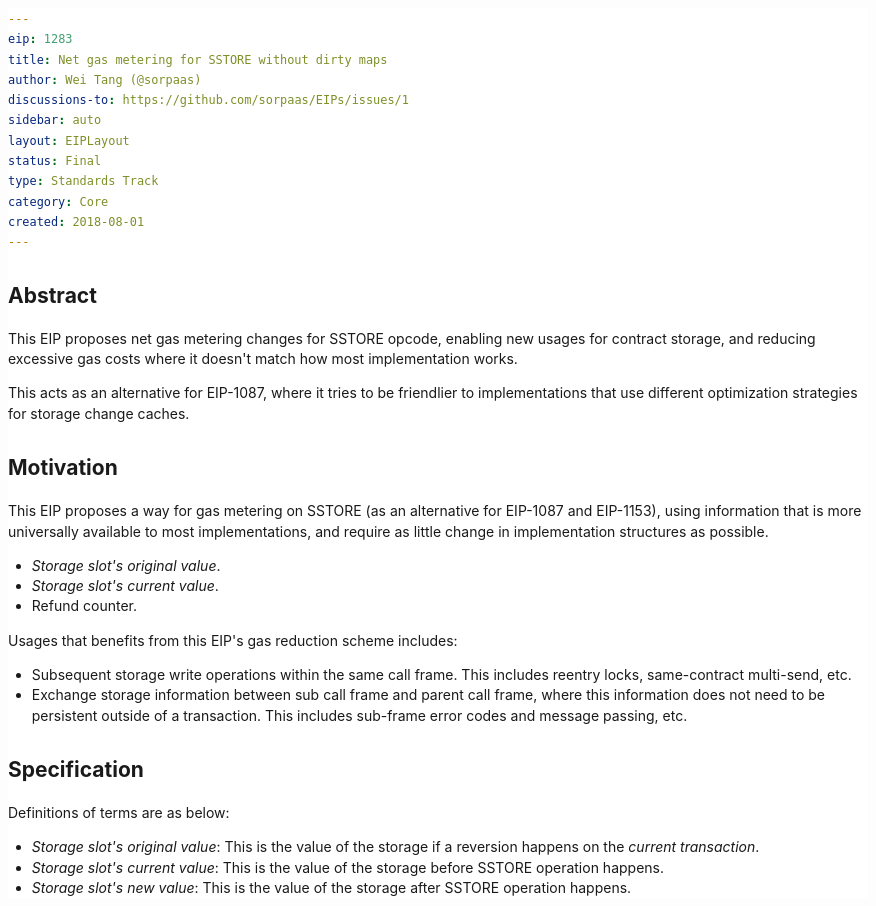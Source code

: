 ```yaml
---
eip: 1283
title: Net gas metering for SSTORE without dirty maps
author: Wei Tang (@sorpaas)
discussions-to: https://github.com/sorpaas/EIPs/issues/1
sidebar: auto
layout: EIPLayout
status: Final
type: Standards Track
category: Core
created: 2018-08-01
---
```


## Abstract

This EIP proposes net gas metering changes for SSTORE opcode, enabling
new usages for contract storage, and reducing excessive gas costs
where it doesn't match how most implementation works.

This acts as an alternative for EIP-1087, where it tries to be
friendlier to implementations that use different optimization
strategies for storage change caches.

## Motivation

This EIP proposes a way for gas metering on SSTORE (as an alternative
for EIP-1087 and EIP-1153), using information that is more universally
available to most implementations, and require as little change in
implementation structures as possible.

- _Storage slot's original value_.
- _Storage slot's current value_.
- Refund counter.

Usages that benefits from this EIP's gas reduction scheme includes:

- Subsequent storage write operations within the same call frame. This
  includes reentry locks, same-contract multi-send, etc.
- Exchange storage information between sub call frame and parent call
  frame, where this information does not need to be persistent outside
  of a transaction. This includes sub-frame error codes and message
  passing, etc.

## Specification

Definitions of terms are as below:

- _Storage slot's original value_: This is the value of the storage if
  a reversion happens on the _current transaction_.
- _Storage slot's current value_: This is the value of the storage
  before SSTORE operation happens.
- _Storage slot's new value_: This is the value of the storage after
  SSTORE operation happens.
